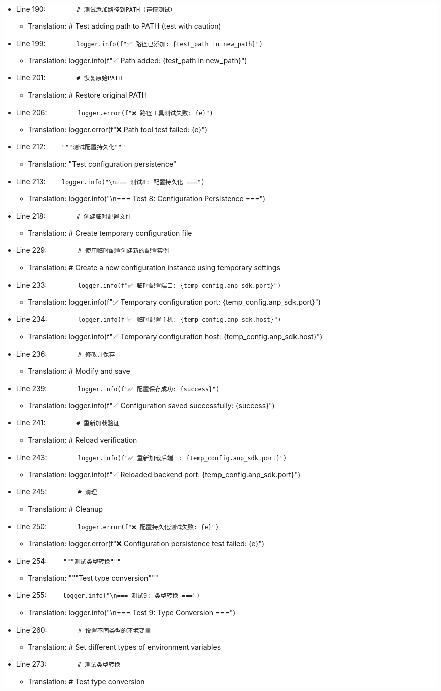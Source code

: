 - Line 190: `        # 测试添加路径到PATH（谨慎测试）`
  - Translation:         # Test adding path to PATH (test with caution)

- Line 199: `        logger.info(f"✅ 路径已添加: {test_path in new_path}")`
  - Translation:         logger.info(f"✅ Path added: {test_path in new_path}")

- Line 201: `        # 恢复原始PATH`
  - Translation:         # Restore original PATH

- Line 206: `        logger.error(f"❌ 路径工具测试失败: {e}")`
  - Translation:         logger.error(f"❌ Path tool test failed: {e}")

- Line 212: `    """测试配置持久化"""`
  - Translation:     "Test configuration persistence"

- Line 213: `    logger.info("\n=== 测试8: 配置持久化 ===")`
  - Translation:     logger.info("\n=== Test 8: Configuration Persistence ===")

- Line 218: `        # 创建临时配置文件`
  - Translation:         # Create temporary configuration file

- Line 229: `        # 使用临时配置创建新的配置实例`
  - Translation:         # Create a new configuration instance using temporary settings

- Line 233: `        logger.info(f"✅ 临时配置端口: {temp_config.anp_sdk.port}")`
  - Translation:         logger.info(f"✅ Temporary configuration port: {temp_config.anp_sdk.port}")

- Line 234: `        logger.info(f"✅ 临时配置主机: {temp_config.anp_sdk.host}")`
  - Translation:         logger.info(f"✅ Temporary configuration host: {temp_config.anp_sdk.host}")

- Line 236: `        # 修改并保存`
  - Translation:         # Modify and save

- Line 239: `        logger.info(f"✅ 配置保存成功: {success}")`
  - Translation:         logger.info(f"✅ Configuration saved successfully: {success}")

- Line 241: `        # 重新加载验证`
  - Translation:         # Reload verification

- Line 243: `        logger.info(f"✅ 重新加载后端口: {temp_config.anp_sdk.port}")`
  - Translation:         logger.info(f"✅ Reloaded backend port: {temp_config.anp_sdk.port}")

- Line 245: `        # 清理`
  - Translation:         # Cleanup

- Line 250: `        logger.error(f"❌ 配置持久化测试失败: {e}")`
  - Translation:         logger.error(f"❌ Configuration persistence test failed: {e}")

- Line 254: `    """测试类型转换"""`
  - Translation:     """Test type conversion"""

- Line 255: `    logger.info("\n=== 测试9: 类型转换 ===")`
  - Translation:     logger.info("\n=== Test 9: Type Conversion ===")

- Line 260: `        # 设置不同类型的环境变量`
  - Translation:         # Set different types of environment variables

- Line 273: `        # 测试类型转换`
  - Translation:         # Test type conversion
